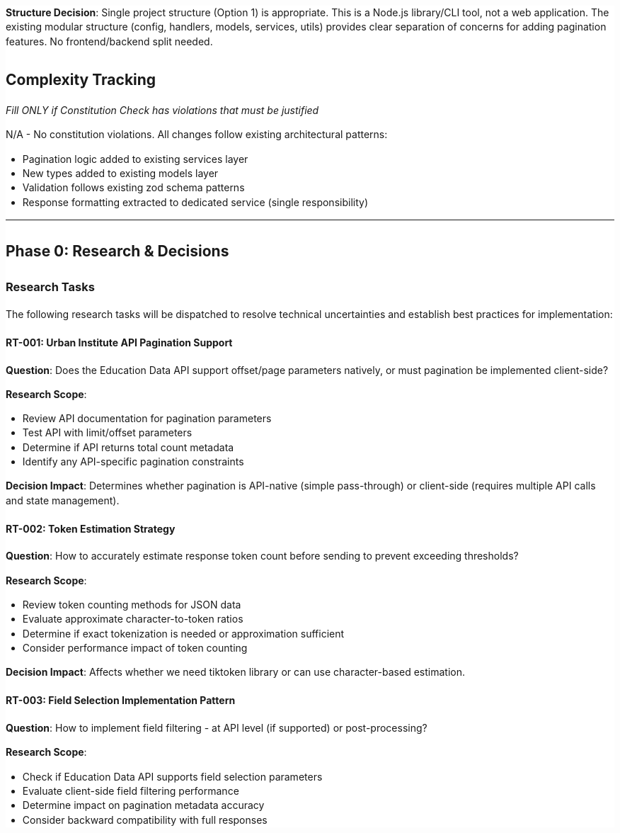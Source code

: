 **Structure Decision**: Single project structure (Option 1) is appropriate. This is a Node.js library/CLI tool, not a web application. The existing modular structure (config, handlers, models, services, utils) provides clear separation of concerns for adding pagination features. No frontend/backend split needed.

## Complexity Tracking

*Fill ONLY if Constitution Check has violations that must be justified*

N/A - No constitution violations. All changes follow existing architectural patterns:
- Pagination logic added to existing services layer
- New types added to existing models layer
- Validation follows existing zod schema patterns
- Response formatting extracted to dedicated service (single responsibility)

---

## Phase 0: Research & Decisions

### Research Tasks

The following research tasks will be dispatched to resolve technical uncertainties and establish best practices for implementation:

#### RT-001: Urban Institute API Pagination Support
**Question**: Does the Education Data API support offset/page parameters natively, or must pagination be implemented client-side?

**Research Scope**:
- Review API documentation for pagination parameters
- Test API with limit/offset parameters
- Determine if API returns total count metadata
- Identify any API-specific pagination constraints

**Decision Impact**: Determines whether pagination is API-native (simple pass-through) or client-side (requires multiple API calls and state management).

#### RT-002: Token Estimation Strategy
**Question**: How to accurately estimate response token count before sending to prevent exceeding thresholds?

**Research Scope**:
- Review token counting methods for JSON data
- Evaluate approximate character-to-token ratios
- Determine if exact tokenization is needed or approximation sufficient
- Consider performance impact of token counting

**Decision Impact**: Affects whether we need tiktoken library or can use character-based estimation.

#### RT-003: Field Selection Implementation Pattern
**Question**: How to implement field filtering - at API level (if supported) or post-processing?

**Research Scope**:
- Check if Education Data API supports field selection parameters
- Evaluate client-side field filtering performance
- Determine impact on pagination metadata accuracy
- Consider backward compatibility with full responses
